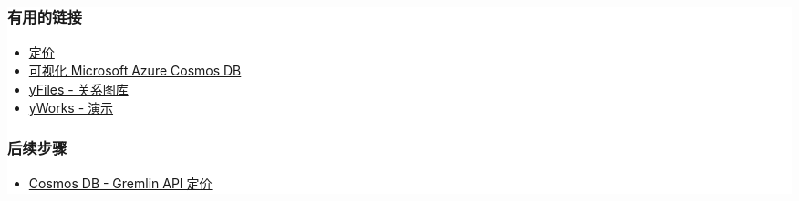 ### <a name="useful-links"></a>有用的链接

* [定价](https://www.yworks.com/products/yfiles-for-html/pricing)
* [可视化 Microsoft Azure Cosmos DB](https://www.yworks.com/pages/visualizing-a-microsoft-azure-cosmos-db)
* [yFiles - 关系图库](https://www.yworks.com/yfiles-overview)
* [yWorks - 演示](https://www.yworks.com/products/yfiles/demos)

### <a name="next-steps"></a>后续步骤

* [Cosmos DB - Gremlin API 定价](../how-pricing-works.md)